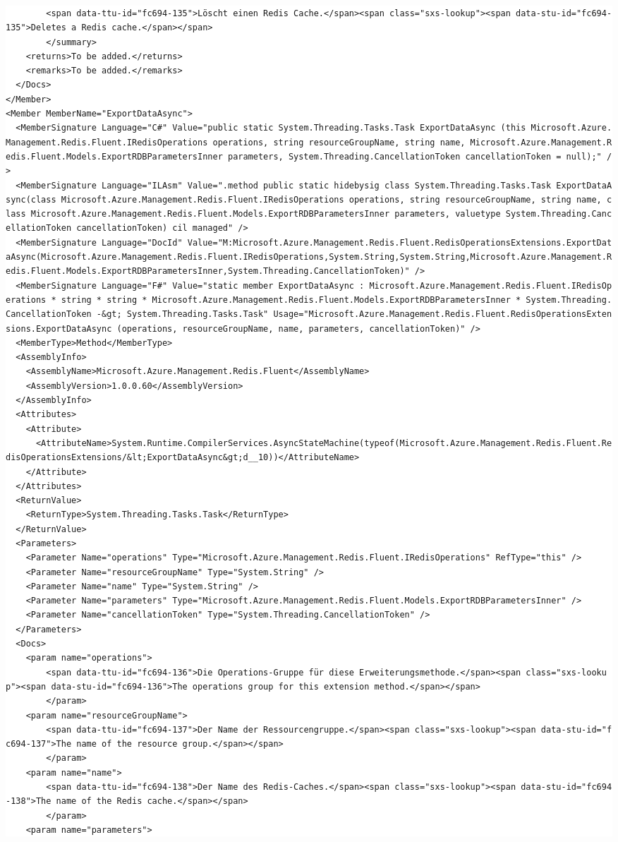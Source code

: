             <span data-ttu-id="fc694-135">Löscht einen Redis Cache.</span><span class="sxs-lookup"><span data-stu-id="fc694-135">Deletes a Redis cache.</span></span>
            </summary>
        <returns>To be added.</returns>
        <remarks>To be added.</remarks>
      </Docs>
    </Member>
    <Member MemberName="ExportDataAsync">
      <MemberSignature Language="C#" Value="public static System.Threading.Tasks.Task ExportDataAsync (this Microsoft.Azure.Management.Redis.Fluent.IRedisOperations operations, string resourceGroupName, string name, Microsoft.Azure.Management.Redis.Fluent.Models.ExportRDBParametersInner parameters, System.Threading.CancellationToken cancellationToken = null);" />
      <MemberSignature Language="ILAsm" Value=".method public static hidebysig class System.Threading.Tasks.Task ExportDataAsync(class Microsoft.Azure.Management.Redis.Fluent.IRedisOperations operations, string resourceGroupName, string name, class Microsoft.Azure.Management.Redis.Fluent.Models.ExportRDBParametersInner parameters, valuetype System.Threading.CancellationToken cancellationToken) cil managed" />
      <MemberSignature Language="DocId" Value="M:Microsoft.Azure.Management.Redis.Fluent.RedisOperationsExtensions.ExportDataAsync(Microsoft.Azure.Management.Redis.Fluent.IRedisOperations,System.String,System.String,Microsoft.Azure.Management.Redis.Fluent.Models.ExportRDBParametersInner,System.Threading.CancellationToken)" />
      <MemberSignature Language="F#" Value="static member ExportDataAsync : Microsoft.Azure.Management.Redis.Fluent.IRedisOperations * string * string * Microsoft.Azure.Management.Redis.Fluent.Models.ExportRDBParametersInner * System.Threading.CancellationToken -&gt; System.Threading.Tasks.Task" Usage="Microsoft.Azure.Management.Redis.Fluent.RedisOperationsExtensions.ExportDataAsync (operations, resourceGroupName, name, parameters, cancellationToken)" />
      <MemberType>Method</MemberType>
      <AssemblyInfo>
        <AssemblyName>Microsoft.Azure.Management.Redis.Fluent</AssemblyName>
        <AssemblyVersion>1.0.0.60</AssemblyVersion>
      </AssemblyInfo>
      <Attributes>
        <Attribute>
          <AttributeName>System.Runtime.CompilerServices.AsyncStateMachine(typeof(Microsoft.Azure.Management.Redis.Fluent.RedisOperationsExtensions/&lt;ExportDataAsync&gt;d__10))</AttributeName>
        </Attribute>
      </Attributes>
      <ReturnValue>
        <ReturnType>System.Threading.Tasks.Task</ReturnType>
      </ReturnValue>
      <Parameters>
        <Parameter Name="operations" Type="Microsoft.Azure.Management.Redis.Fluent.IRedisOperations" RefType="this" />
        <Parameter Name="resourceGroupName" Type="System.String" />
        <Parameter Name="name" Type="System.String" />
        <Parameter Name="parameters" Type="Microsoft.Azure.Management.Redis.Fluent.Models.ExportRDBParametersInner" />
        <Parameter Name="cancellationToken" Type="System.Threading.CancellationToken" />
      </Parameters>
      <Docs>
        <param name="operations">
            <span data-ttu-id="fc694-136">Die Operations-Gruppe für diese Erweiterungsmethode.</span><span class="sxs-lookup"><span data-stu-id="fc694-136">The operations group for this extension method.</span></span>
            </param>
        <param name="resourceGroupName">
            <span data-ttu-id="fc694-137">Der Name der Ressourcengruppe.</span><span class="sxs-lookup"><span data-stu-id="fc694-137">The name of the resource group.</span></span>
            </param>
        <param name="name">
            <span data-ttu-id="fc694-138">Der Name des Redis-Caches.</span><span class="sxs-lookup"><span data-stu-id="fc694-138">The name of the Redis cache.</span></span>
            </param>
        <param name="parameters">